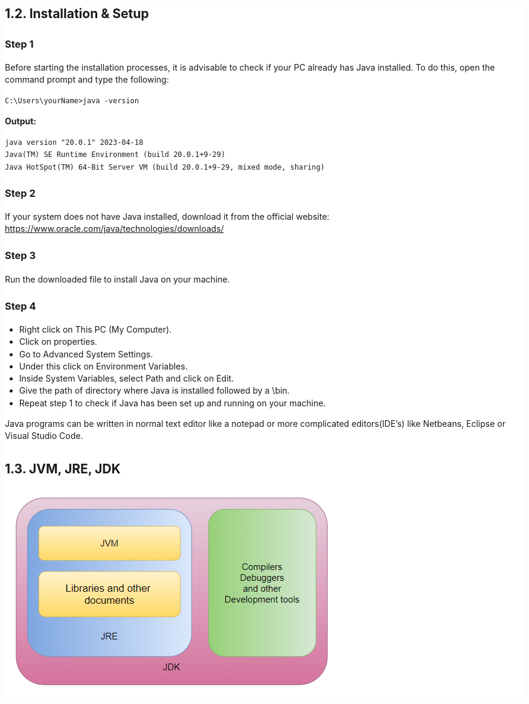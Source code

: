 ## 1.2. Installation & Setup
 
### Step 1

Before starting the installation processes, it is advisable to check if your PC already has Java installed. To do this, open the command prompt and type the following:
```
C:\Users\yourName>java -version
```
**Output:**
```
java version "20.0.1" 2023-04-18
Java(TM) SE Runtime Environment (build 20.0.1+9-29)
Java HotSpot(TM) 64-Bit Server VM (build 20.0.1+9-29, mixed mode, sharing)
```

### Step 2

If your system does not have Java installed, download it from the official website: https://www.oracle.com/java/technologies/downloads/

### Step 3

Run the downloaded file to install Java on your machine. 

### Step 4

- Right click on This PC (My Computer).
- Click on properties.
- Go to Advanced System Settings.
- Under this click on Environment Variables.
- Inside System Variables, select Path and click on Edit.
- Give the path of directory where Java is installed followed by a \bin.
- Repeat step 1 to check if Java has been set up and running on your machine.
 
Java programs can be written in normal text editor like a notepad or more complicated editors(IDE’s) like Netbeans, Eclipse or Visual Studio Code.

## 1.3. JVM, JRE, JDK
 
![jvm,jre,jdk.jpg](../../assets/jvm_jdk_jre.png)

